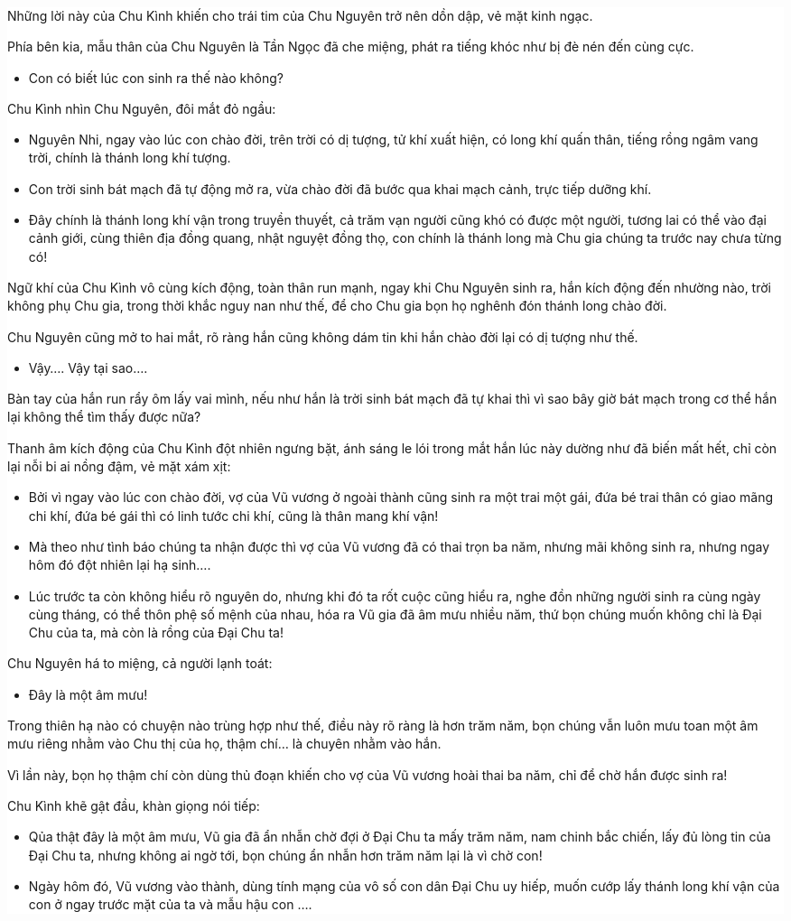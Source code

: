 Những lời này của Chu Kình khiến cho trái tim của Chu Nguyên trở nên dồn dập, vẻ mặt kinh ngạc.

Phía bên kia, mẫu thân của Chu Nguyên là Tần Ngọc đã che miệng, phát ra tiếng khóc như bị đè nén đến cùng cực.

- Con có biết lúc con sinh ra thế nào không?

Chu Kình nhìn Chu Nguyên, đôi mắt đỏ ngầu:

- Nguyên Nhi, ngay vào lúc con chào đời, trên trời có dị tượng, tử khí xuất hiện, có long khí quấn thân, tiếng rồng ngâm vang trời, chính là thánh long khí tượng.

- Con trời sinh bát mạch đã tự động mở ra, vừa chào đời đã bước qua khai mạch cảnh, trực tiếp dưỡng khí.

- Đây chính là thánh long khí vận trong truyền thuyết, cả trăm vạn người cũng khó có được một người, tương lai có thể vào đại cảnh giới, cùng thiên địa đồng quang, nhật nguyệt đồng thọ, con chính là thánh long mà Chu gia chúng ta trước nay chưa từng có!

Ngữ khí của Chu Kình vô cùng kích động, toàn thân run mạnh, ngay khi Chu Nguyên sinh ra, hắn kích động đến nhường nào, trời không phụ Chu gia, trong thời khắc nguy nan như thế, để cho Chu gia bọn họ nghênh đón thánh long chào đời.

Chu Nguyên cũng mở to hai mắt, rõ ràng hắn cũng không dám tin khi hắn chào đời lại có dị tượng như thế.

- Vậy…. Vậy tại sao….

Bàn tay của hắn run rẩy ôm lấy vai mình, nếu như hắn là trời sinh bát mạch đã tự khai thì vì sao bây giờ bát mạch trong cơ thể hắn lại không thể tìm thấy được nữa?

Thanh âm kích động của Chu Kình đột nhiên ngưng bặt, ánh sáng le lói trong mắt hắn lúc này dường như đã biến mất hết, chỉ còn lại nỗi bi ai nồng đậm, vẻ mặt xám xịt:

- Bởi vì ngay vào lúc con chào đời, vợ của Vũ vương ở ngoài thành cũng sinh ra một trai một gái, đứa bé trai thân có giao mãng chi khí, đứa bé gái thì có linh tước chi khí, cũng là thân mang khí vận!

- Mà theo như tình báo chúng ta nhận được thì vợ của Vũ vương đã có thai trọn ba năm, nhưng mãi không sinh ra, nhưng ngay hôm đó đột nhiên lại hạ sinh….

- Lúc trước ta còn không hiểu rõ nguyên do, nhưng khi đó ta rốt cuộc cũng hiểu ra, nghe đồn những người sinh ra cùng ngày cùng tháng, có thể thôn phệ số mệnh của nhau, hóa ra Vũ gia đã âm mưu nhiều năm, thứ bọn chúng muốn không chỉ là Đại Chu của ta, mà còn là rồng của Đại Chu ta!

Chu Nguyên há to miệng, cả người lạnh toát:

- Đây là một âm mưu!

Trong thiên hạ nào có chuyện nào trùng hợp như thế, điều này rõ ràng là hơn trăm năm, bọn chúng vẫn luôn mưu toan một âm mưu riêng nhằm vào Chu thị của họ, thậm chí… là chuyên nhằm vào hắn.

Vì lần này, bọn họ thậm chí còn dùng thủ đoạn khiến cho vợ của Vũ vương hoài thai ba năm, chỉ để chờ hắn được sinh ra!

Chu Kình khẽ gật đầu, khàn giọng nói tiếp:

- Qủa thật đây là một âm mưu, Vũ gia đã ẩn nhẫn chờ đợi ở Đại Chu ta mấy trăm năm, nam chinh bắc chiến, lấy đủ lòng tin của Đại Chu ta, nhưng không ai ngờ tới, bọn chúng ẩn nhẫn hơn trăm năm lại là vì chờ con!

- Ngày hôm đó, Vũ vương vào thành, dùng tính mạng của vô số con dân Đại Chu uy hiếp, muốn cướp lấy thánh long khí vận của con ở ngay trước mặt của ta và mẫu hậu con ….
